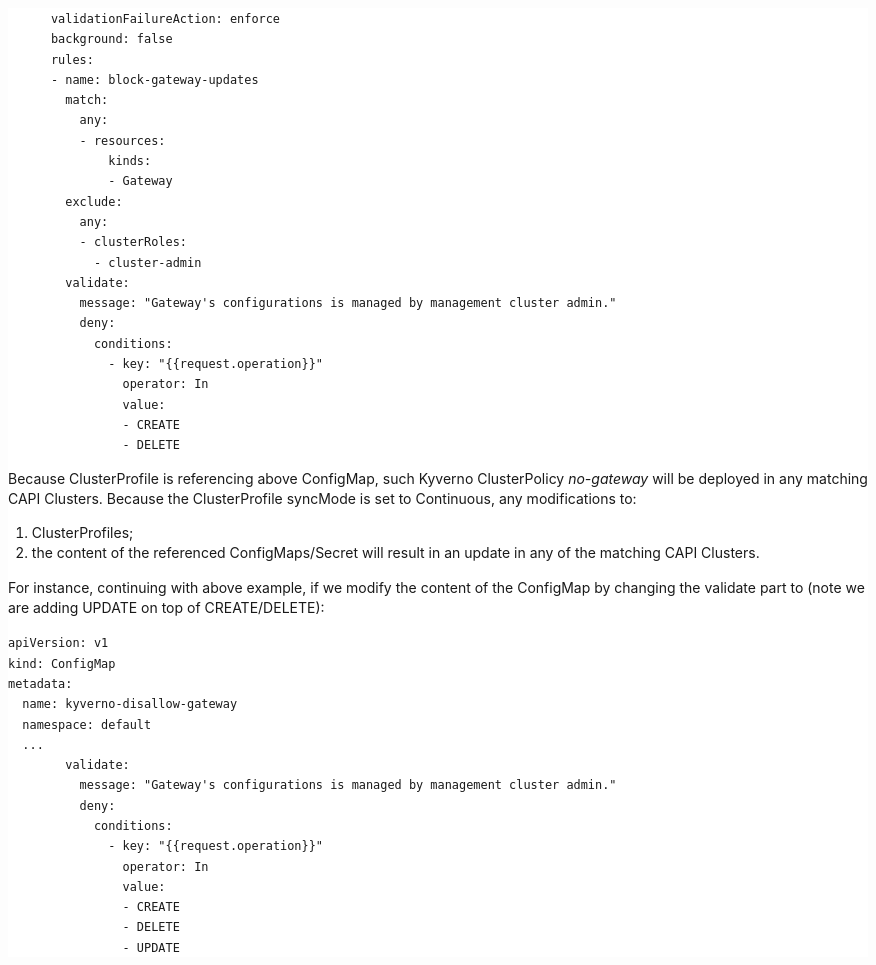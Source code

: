 ```
      validationFailureAction: enforce
      background: false
      rules:
      - name: block-gateway-updates
        match:
          any:
          - resources:
              kinds:
              - Gateway
        exclude:
          any:
          - clusterRoles:
            - cluster-admin
        validate:
          message: "Gateway's configurations is managed by management cluster admin."
          deny:
            conditions:
              - key: "{{request.operation}}"
                operator: In
                value:
                - CREATE
                - DELETE
```

Because ClusterProfile is referencing above ConfigMap, such Kyverno ClusterPolicy *no-gateway* will be deployed in any matching CAPI Clusters.
Because the ClusterProfile syncMode is set to Continuous, any modifications to:
1. ClusterProfiles;
2. the content of the referenced ConfigMaps/Secret 
will result in an update in any of the matching CAPI Clusters.

For instance, continuing with above example, if we modify the content of the ConfigMap by changing the validate part to (note we are adding UPDATE on top of CREATE/DELETE):

```
apiVersion: v1
kind: ConfigMap
metadata:
  name: kyverno-disallow-gateway
  namespace: default
  ...
        validate:
          message: "Gateway's configurations is managed by management cluster admin."
          deny:
            conditions:
              - key: "{{request.operation}}"
                operator: In
                value:
                - CREATE
                - DELETE
                - UPDATE
```
